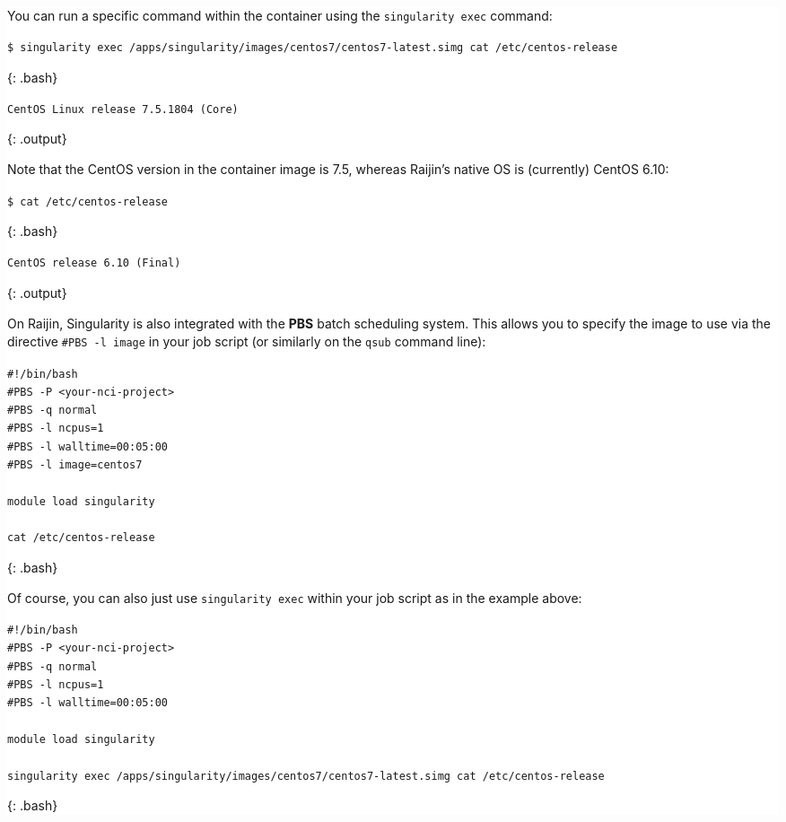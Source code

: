 You can run a specific command within the container using the `singularity exec` command:

```
$ singularity exec /apps/singularity/images/centos7/centos7-latest.simg cat /etc/centos-release
```
{: .bash}

```
CentOS Linux release 7.5.1804 (Core) 
```
{: .output}

Note that the CentOS version in the container image is 7.5, whereas Raijin’s native OS is (currently) CentOS 6.10:

```
$ cat /etc/centos-release
```
{: .bash}

```
CentOS release 6.10 (Final)
```
{: .output}

On Raijin, Singularity is also integrated with the **PBS** batch scheduling system. This allows you to specify the image to use via the directive `#PBS -l image` in your job script (or similarly on the `qsub` command line):

```
#!/bin/bash
#PBS -P <your-nci-project>
#PBS -q normal
#PBS -l ncpus=1
#PBS -l walltime=00:05:00
#PBS -l image=centos7

module load singularity

cat /etc/centos-release
```
{: .bash}

Of course, you can also just use `singularity exec` within your job script as in the example above:

```
#!/bin/bash
#PBS -P <your-nci-project>
#PBS -q normal
#PBS -l ncpus=1
#PBS -l walltime=00:05:00

module load singularity

singularity exec /apps/singularity/images/centos7/centos7-latest.simg cat /etc/centos-release
```
{: .bash}

